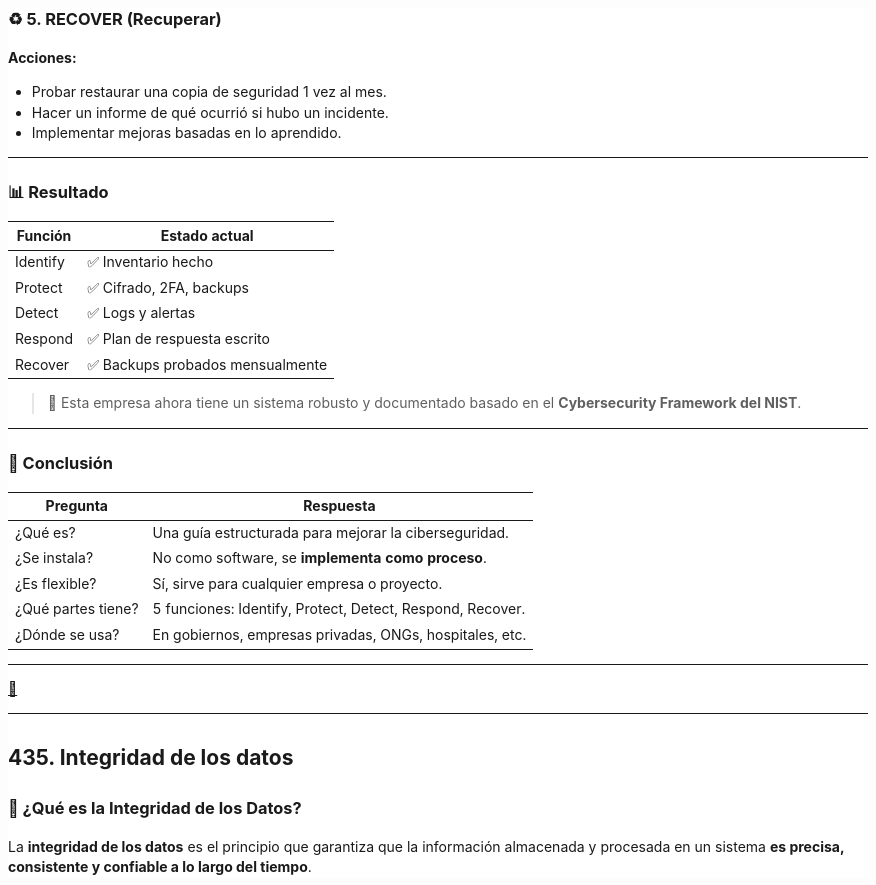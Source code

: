 ### ♻️ 5. RECOVER (Recuperar)

**Acciones:**

- Probar restaurar una copia de seguridad 1 vez al mes.
- Hacer un informe de qué ocurrió si hubo un incidente.
- Implementar mejoras basadas en lo aprendido.

---

### 📊 Resultado

| Función  | Estado actual                    |
| -------- | -------------------------------- |
| Identify | ✅ Inventario hecho              |
| Protect  | ✅ Cifrado, 2FA, backups         |
| Detect   | ✅ Logs y alertas                |
| Respond  | ✅ Plan de respuesta escrito     |
| Recover  | ✅ Backups probados mensualmente |

> 🎉 Esta empresa ahora tiene un sistema robusto y documentado basado en el **Cybersecurity Framework del NIST**.

---

### 🧠 Conclusión

| Pregunta           | Respuesta                                                 |
| ------------------ | --------------------------------------------------------- |
| ¿Qué es?           | Una guía estructurada para mejorar la ciberseguridad.     |
| ¿Se instala?       | No como software, se **implementa como proceso**.         |
| ¿Es flexible?      | Sí, sirve para cualquier empresa o proyecto.              |
| ¿Qué partes tiene? | 5 funciones: Identify, Protect, Detect, Respond, Recover. |
| ¿Dónde se usa?     | En gobiernos, empresas privadas, ONGs, hospitales, etc.   |

---

[🔼](#índice)

---

## **435. Integridad de los datos**

### 🧩 ¿Qué es la **Integridad de los Datos**?

La **integridad de los datos** es el principio que garantiza que la información almacenada y procesada en un sistema **es precisa, consistente y confiable a lo largo del tiempo**.
